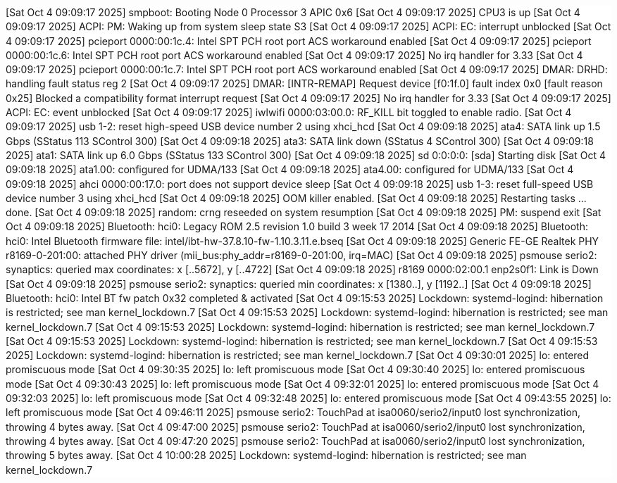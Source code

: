 [Sat Oct  4 09:09:17 2025] smpboot: Booting Node 0 Processor 3 APIC 0x6
[Sat Oct  4 09:09:17 2025] CPU3 is up
[Sat Oct  4 09:09:17 2025] ACPI: PM: Waking up from system sleep state S3
[Sat Oct  4 09:09:17 2025] ACPI: EC: interrupt unblocked
[Sat Oct  4 09:09:17 2025] pcieport 0000:00:1c.4: Intel SPT PCH root port ACS workaround enabled
[Sat Oct  4 09:09:17 2025] pcieport 0000:00:1c.6: Intel SPT PCH root port ACS workaround enabled
[Sat Oct  4 09:09:17 2025] No irq handler for 3.33
[Sat Oct  4 09:09:17 2025] pcieport 0000:00:1c.7: Intel SPT PCH root port ACS workaround enabled
[Sat Oct  4 09:09:17 2025] DMAR: DRHD: handling fault status reg 2
[Sat Oct  4 09:09:17 2025] DMAR: [INTR-REMAP] Request device [f0:1f.0] fault index 0x0 [fault reason 0x25] Blocked a compatibility format interrupt request
[Sat Oct  4 09:09:17 2025] No irq handler for 3.33
[Sat Oct  4 09:09:17 2025] ACPI: EC: event unblocked
[Sat Oct  4 09:09:17 2025] iwlwifi 0000:03:00.0: RF_KILL bit toggled to enable radio.
[Sat Oct  4 09:09:17 2025] usb 1-2: reset high-speed USB device number 2 using xhci_hcd
[Sat Oct  4 09:09:18 2025] ata4: SATA link up 1.5 Gbps (SStatus 113 SControl 300)
[Sat Oct  4 09:09:18 2025] ata3: SATA link down (SStatus 4 SControl 300)
[Sat Oct  4 09:09:18 2025] ata1: SATA link up 6.0 Gbps (SStatus 133 SControl 300)
[Sat Oct  4 09:09:18 2025] sd 0:0:0:0: [sda] Starting disk
[Sat Oct  4 09:09:18 2025] ata1.00: configured for UDMA/133
[Sat Oct  4 09:09:18 2025] ata4.00: configured for UDMA/133
[Sat Oct  4 09:09:18 2025] ahci 0000:00:17.0: port does not support device sleep
[Sat Oct  4 09:09:18 2025] usb 1-3: reset full-speed USB device number 3 using xhci_hcd
[Sat Oct  4 09:09:18 2025] OOM killer enabled.
[Sat Oct  4 09:09:18 2025] Restarting tasks ... done.
[Sat Oct  4 09:09:18 2025] random: crng reseeded on system resumption
[Sat Oct  4 09:09:18 2025] PM: suspend exit
[Sat Oct  4 09:09:18 2025] Bluetooth: hci0: Legacy ROM 2.5 revision 1.0 build 3 week 17 2014
[Sat Oct  4 09:09:18 2025] Bluetooth: hci0: Intel Bluetooth firmware file: intel/ibt-hw-37.8.10-fw-1.10.3.11.e.bseq
[Sat Oct  4 09:09:18 2025] Generic FE-GE Realtek PHY r8169-0-201:00: attached PHY driver (mii_bus:phy_addr=r8169-0-201:00, irq=MAC)
[Sat Oct  4 09:09:18 2025] psmouse serio2: synaptics: queried max coordinates: x [..5672], y [..4722]
[Sat Oct  4 09:09:18 2025] r8169 0000:02:00.1 enp2s0f1: Link is Down
[Sat Oct  4 09:09:18 2025] psmouse serio2: synaptics: queried min coordinates: x [1380..], y [1192..]
[Sat Oct  4 09:09:18 2025] Bluetooth: hci0: Intel BT fw patch 0x32 completed & activated
[Sat Oct  4 09:15:53 2025] Lockdown: systemd-logind: hibernation is restricted; see man kernel_lockdown.7
[Sat Oct  4 09:15:53 2025] Lockdown: systemd-logind: hibernation is restricted; see man kernel_lockdown.7
[Sat Oct  4 09:15:53 2025] Lockdown: systemd-logind: hibernation is restricted; see man kernel_lockdown.7
[Sat Oct  4 09:15:53 2025] Lockdown: systemd-logind: hibernation is restricted; see man kernel_lockdown.7
[Sat Oct  4 09:15:53 2025] Lockdown: systemd-logind: hibernation is restricted; see man kernel_lockdown.7
[Sat Oct  4 09:30:01 2025] lo: entered promiscuous mode
[Sat Oct  4 09:30:35 2025] lo: left promiscuous mode
[Sat Oct  4 09:30:40 2025] lo: entered promiscuous mode
[Sat Oct  4 09:30:43 2025] lo: left promiscuous mode
[Sat Oct  4 09:32:01 2025] lo: entered promiscuous mode
[Sat Oct  4 09:32:03 2025] lo: left promiscuous mode
[Sat Oct  4 09:32:48 2025] lo: entered promiscuous mode
[Sat Oct  4 09:43:55 2025] lo: left promiscuous mode
[Sat Oct  4 09:46:11 2025] psmouse serio2: TouchPad at isa0060/serio2/input0 lost synchronization, throwing 4 bytes away.
[Sat Oct  4 09:47:00 2025] psmouse serio2: TouchPad at isa0060/serio2/input0 lost synchronization, throwing 4 bytes away.
[Sat Oct  4 09:47:20 2025] psmouse serio2: TouchPad at isa0060/serio2/input0 lost synchronization, throwing 5 bytes away.
[Sat Oct  4 10:00:28 2025] Lockdown: systemd-logind: hibernation is restricted; see man kernel_lockdown.7